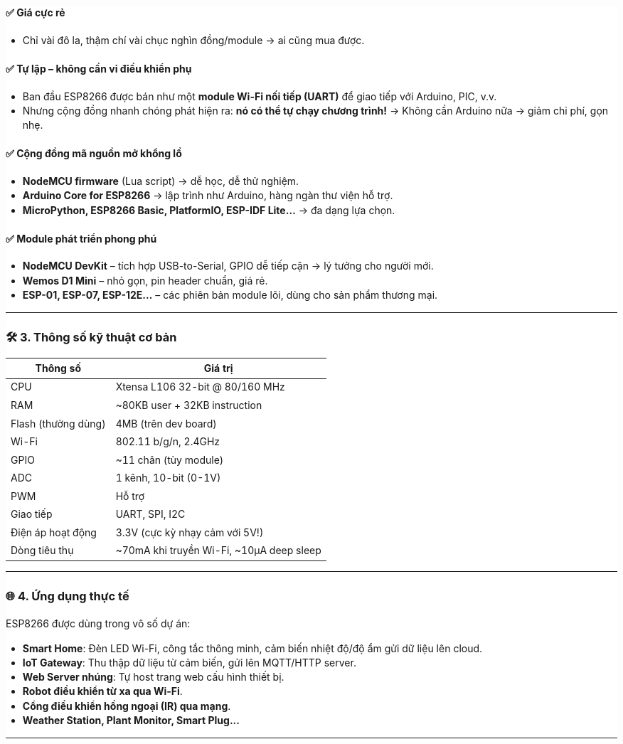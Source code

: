 #### ✅ **Giá cực rẻ**
- Chỉ vài đô la, thậm chí vài chục nghìn đồng/module → ai cũng mua được.

#### ✅ **Tự lập – không cần vi điều khiển phụ**
- Ban đầu ESP8266 được bán như một **module Wi-Fi nối tiếp (UART)** để giao tiếp với Arduino, PIC, v.v.
- Nhưng cộng đồng nhanh chóng phát hiện ra: **nó có thể tự chạy chương trình!** → Không cần Arduino nữa → giảm chi phí, gọn nhẹ.

#### ✅ **Cộng đồng mã nguồn mở khổng lồ**
- **NodeMCU firmware** (Lua script) → dễ học, dễ thử nghiệm.
- **Arduino Core for ESP8266** → lập trình như Arduino, hàng ngàn thư viện hỗ trợ.
- **MicroPython, ESP8266 Basic, PlatformIO, ESP-IDF Lite…** → đa dạng lựa chọn.

#### ✅ **Module phát triển phong phú**
- **NodeMCU DevKit** – tích hợp USB-to-Serial, GPIO dễ tiếp cận → lý tưởng cho người mới.
- **Wemos D1 Mini** – nhỏ gọn, pin header chuẩn, giá rẻ.
- **ESP-01, ESP-07, ESP-12E…** – các phiên bản module lõi, dùng cho sản phẩm thương mại.

---

### 🛠️ **3. Thông số kỹ thuật cơ bản**

| Thông số             | Giá trị                          |
|----------------------|----------------------------------|
| CPU                  | Xtensa L106 32-bit @ 80/160 MHz  |
| RAM                  | ~80KB user + 32KB instruction    |
| Flash (thường dùng)  | 4MB (trên dev board)             |
| Wi-Fi                | 802.11 b/g/n, 2.4GHz             |
| GPIO                 | ~11 chân (tùy module)            |
| ADC                  | 1 kênh, 10-bit (0-1V)            |
| PWM                  | Hỗ trợ                           |
| Giao tiếp            | UART, SPI, I2C                   |
| Điện áp hoạt động    | 3.3V (cực kỳ nhạy cảm với 5V!)   |
| Dòng tiêu thụ        | ~70mA khi truyền Wi-Fi, ~10µA deep sleep |

---

### 🌐 **4. Ứng dụng thực tế**

ESP8266 được dùng trong vô số dự án:

- **Smart Home**: Đèn LED Wi-Fi, công tắc thông minh, cảm biến nhiệt độ/độ ẩm gửi dữ liệu lên cloud.
- **IoT Gateway**: Thu thập dữ liệu từ cảm biến, gửi lên MQTT/HTTP server.
- **Web Server nhúng**: Tự host trang web cấu hình thiết bị.
- **Robot điều khiển từ xa qua Wi-Fi**.
- **Cổng điều khiển hồng ngoại (IR) qua mạng**.
- **Weather Station, Plant Monitor, Smart Plug...**

---